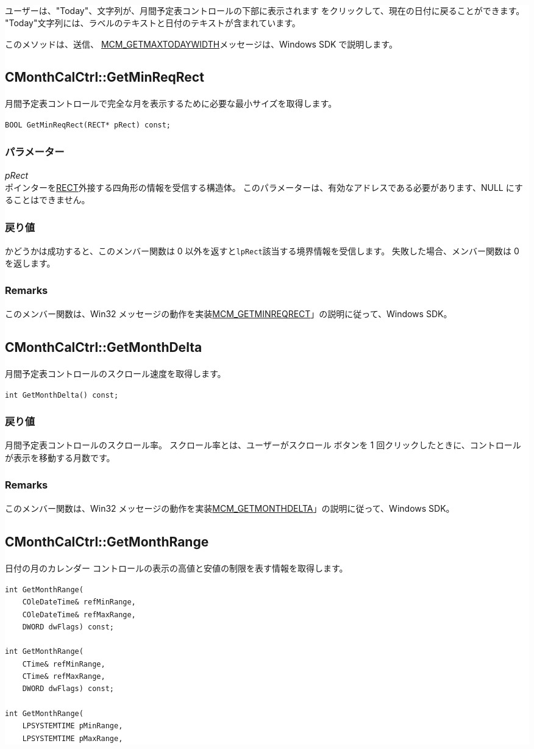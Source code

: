 ユーザーは、"Today"、文字列が、月間予定表コントロールの下部に表示されます をクリックして、現在の日付に戻ることができます。 "Today"文字列には、ラベルのテキストと日付のテキストが含まれています。

このメソッドは、送信、 [MCM_GETMAXTODAYWIDTH](/windows/desktop/Controls/mcm-getmaxtodaywidth)メッセージは、Windows SDK で説明します。

##  <a name="getminreqrect"></a>  CMonthCalCtrl::GetMinReqRect

月間予定表コントロールで完全な月を表示するために必要な最小サイズを取得します。

```
BOOL GetMinReqRect(RECT* pRect) const;
```

### <a name="parameters"></a>パラメーター

*pRect*<br/>
ポインターを[RECT](https://msdn.microsoft.com/library/windows/desktop/dd162897)外接する四角形の情報を受信する構造体。 このパラメーターは、有効なアドレスである必要があります、NULL にすることはできません。

### <a name="return-value"></a>戻り値

かどうかは成功すると、このメンバー関数は 0 以外を返すと`lpRect`該当する境界情報を受信します。 失敗した場合、メンバー関数は 0 を返します。

### <a name="remarks"></a>Remarks

このメンバー関数は、Win32 メッセージの動作を実装[MCM_GETMINREQRECT](/windows/desktop/Controls/mcm-getminreqrect)」の説明に従って、Windows SDK。

##  <a name="getmonthdelta"></a>  CMonthCalCtrl::GetMonthDelta

月間予定表コントロールのスクロール速度を取得します。

```
int GetMonthDelta() const;
```

### <a name="return-value"></a>戻り値

月間予定表コントロールのスクロール率。 スクロール率とは、ユーザーがスクロール ボタンを 1 回クリックしたときに、コントロールが表示を移動する月数です。

### <a name="remarks"></a>Remarks

このメンバー関数は、Win32 メッセージの動作を実装[MCM_GETMONTHDELTA](/windows/desktop/Controls/mcm-getmonthdelta)」の説明に従って、Windows SDK。

##  <a name="getmonthrange"></a>  CMonthCalCtrl::GetMonthRange

日付の月のカレンダー コントロールの表示の高値と安値の制限を表す情報を取得します。

```
int GetMonthRange(
    COleDateTime& refMinRange,
    COleDateTime& refMaxRange,
    DWORD dwFlags) const;

int GetMonthRange(
    CTime& refMinRange,
    CTime& refMaxRange,
    DWORD dwFlags) const;

int GetMonthRange(
    LPSYSTEMTIME pMinRange,
    LPSYSTEMTIME pMaxRange,
```
